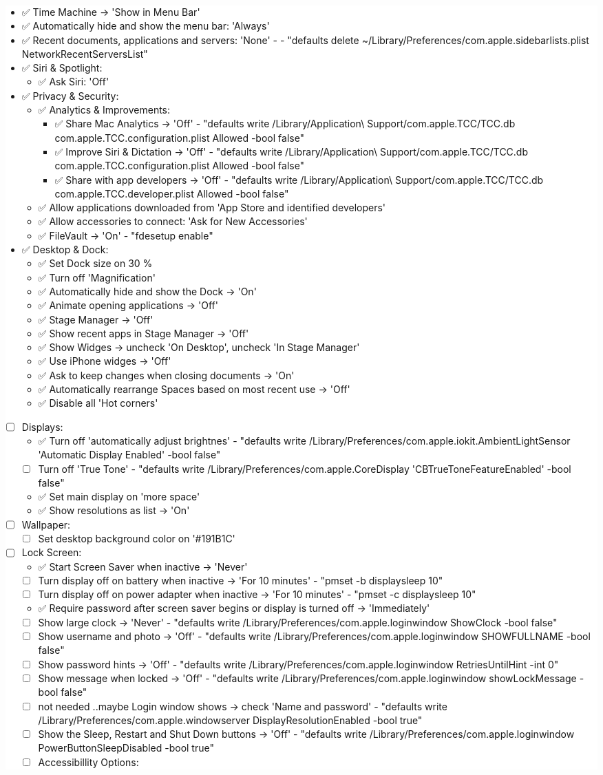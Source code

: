   - ✅ Time Machine -> 'Show in Menu Bar'
  - ✅ Automatically hide and show the menu bar: 'Always'
  - ✅ Recent documents, applications and servers: 'None'
        - - "defaults delete ~/Library/Preferences/com.apple.sidebarlists.plist NetworkRecentServersList"
- ✅ Siri & Spotlight:
  - ✅ Ask Siri: 'Off'
- ✅ Privacy & Security:
  - ✅ Analytics & Improvements:
    - ✅ Share Mac Analytics -> 'Off'
          - "defaults write /Library/Application\ Support/com.apple.TCC/TCC.db com.apple.TCC.configuration.plist Allowed -bool false"
    - ✅ Improve Siri & Dictation -> 'Off'
          - "defaults write /Library/Application\ Support/com.apple.TCC/TCC.db com.apple.TCC.configuration.plist Allowed -bool false"
    - ✅ Share with app developers -> 'Off'
          - "defaults write /Library/Application\ Support/com.apple.TCC/TCC.db com.apple.TCC.developer.plist Allowed -bool false"
  - ✅ Allow applications downloaded from 'App Store and identified developers'
  - ✅ Allow accessories to connect: 'Ask for New Accessories'
  - ✅ FileVault -> 'On'
        - "fdesetup enable"
- ✅ Desktop & Dock:
  - ✅ Set Dock size on 30 %
  - ✅ Turn off 'Magnification'
  - ✅ Automatically hide and show the Dock -> 'On'
  - ✅ Animate opening applications -> 'Off'
  - ✅ Stage Manager -> 'Off'
  - ✅ Show recent apps in Stage Manager -> 'Off'
  - ✅ Show Widges -> uncheck 'On Desktop', uncheck 'In Stage Manager'
  - ✅ Use iPhone widges -> 'Off'
  - ✅ Ask to keep changes when closing documents -> 'On'
  - ✅ Automatically rearrange Spaces based on most recent use -> 'Off'
  - ✅ Disable all 'Hot corners'
- [ ] Displays:
  - ✅ Turn off 'automatically adjust brightnes'
        - "defaults write /Library/Preferences/com.apple.iokit.AmbientLightSensor 'Automatic Display Enabled' -bool false"
  - [ ] Turn off 'True Tone'
        - "defaults write /Library/Preferences/com.apple.CoreDisplay 'CBTrueToneFeatureEnabled' -bool false"
  - ✅ Set main display on 'more space'
  - ✅ Show resolutions as list -> 'On'
- [ ] Wallpaper:
  - [ ] Set desktop background color on '#191B1C'
- [ ] Lock Screen:
  - ✅ Start Screen Saver when inactive -> 'Never'
  - [ ] Turn display off on battery when inactive -> 'For 10 minutes'
        - "pmset -b displaysleep 10"
  - [ ] Turn display off on power adapter when inactive -> 'For 10 minutes'
        - "pmset -c displaysleep 10"
  - ✅ Require password after screen saver begins or display is turned off -> 'Immediately'
  - [ ] Show large clock -> 'Never'
        - "defaults write /Library/Preferences/com.apple.loginwindow ShowClock -bool false"
  - [ ] Show username and photo -> 'Off'
        - "defaults write /Library/Preferences/com.apple.loginwindow SHOWFULLNAME -bool false"
  - [ ] Show password hints -> 'Off'
        - "defaults write /Library/Preferences/com.apple.loginwindow RetriesUntilHint -int 0"
  - [ ] Show message when locked -> 'Off'
        - "defaults write /Library/Preferences/com.apple.loginwindow showLockMessage -bool false"
  - [ ] not needed ..maybe Login window shows -> check 'Name and password'
        - "defaults write /Library/Preferences/com.apple.windowserver DisplayResolutionEnabled -bool true"
  - [ ] Show the Sleep, Restart and Shut Down buttons -> 'Off'
        - "defaults write /Library/Preferences/com.apple.loginwindow PowerButtonSleepDisabled -bool true"
  - [ ] Accessibillity Options: